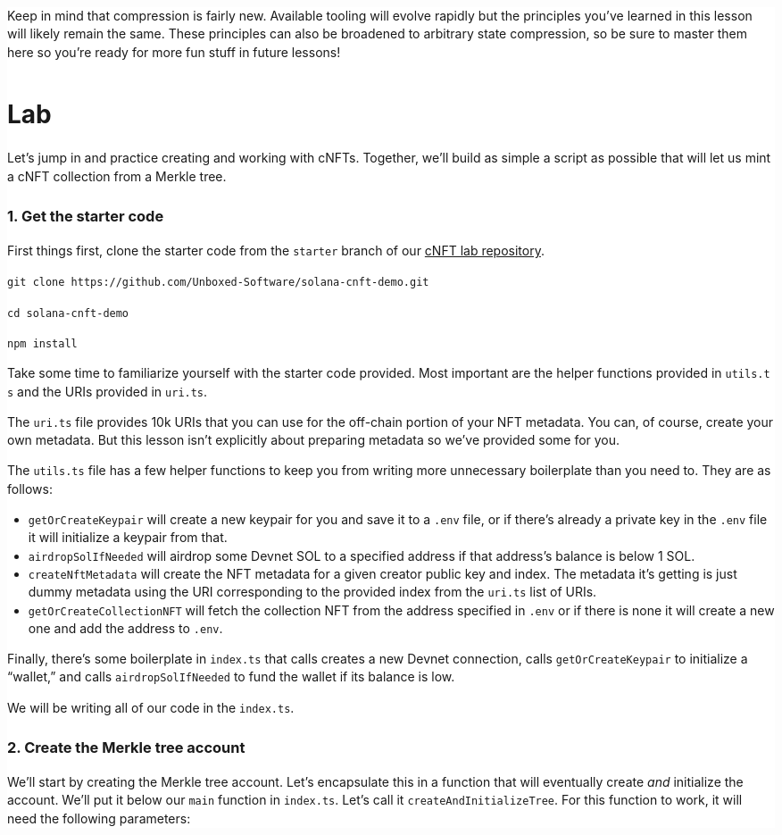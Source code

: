 Keep in mind that compression is fairly new. Available tooling will evolve
rapidly but the principles you’ve learned in this lesson will likely remain the
same. These principles can also be broadened to arbitrary state compression, so
be sure to master them here so you’re ready for more fun stuff in future
lessons!

# Lab

Let’s jump in and practice creating and working with cNFTs. Together, we’ll
build as simple a script as possible that will let us mint a cNFT collection
from a Merkle tree.

### 1. Get the starter code

First things first, clone the starter code from the `starter` branch of our
[cNFT lab repository](https://github.com/Unboxed-Software/solana-cnft-demo).

`git clone https://github.com/Unboxed-Software/solana-cnft-demo.git`

`cd solana-cnft-demo`

`npm install`

Take some time to familiarize yourself with the starter code provided. Most
important are the helper functions provided in `utils.ts` and the URIs provided
in `uri.ts`.

The `uri.ts` file provides 10k URIs that you can use for the off-chain portion
of your NFT metadata. You can, of course, create your own metadata. But this
lesson isn’t explicitly about preparing metadata so we’ve provided some for you.

The `utils.ts` file has a few helper functions to keep you from writing more
unnecessary boilerplate than you need to. They are as follows:

- `getOrCreateKeypair` will create a new keypair for you and save it to a `.env`
  file, or if there’s already a private key in the `.env` file it will
  initialize a keypair from that.
- `airdropSolIfNeeded` will airdrop some Devnet SOL to a specified address if
  that address’s balance is below 1 SOL.
- `createNftMetadata` will create the NFT metadata for a given creator public
  key and index. The metadata it’s getting is just dummy metadata using the URI
  corresponding to the provided index from the `uri.ts` list of URIs.
- `getOrCreateCollectionNFT` will fetch the collection NFT from the address
  specified in `.env` or if there is none it will create a new one and add the
  address to `.env`.

Finally, there’s some boilerplate in `index.ts` that calls creates a new Devnet
connection, calls `getOrCreateKeypair` to initialize a “wallet,” and calls
`airdropSolIfNeeded` to fund the wallet if its balance is low.

We will be writing all of our code in the `index.ts`.

### 2. Create the Merkle tree account

We’ll start by creating the Merkle tree account. Let’s encapsulate this in a
function that will eventually create _and_ initialize the account. We’ll put it
below our `main` function in `index.ts`. Let’s call it
`createAndInitializeTree`. For this function to work, it will need the following
parameters:
